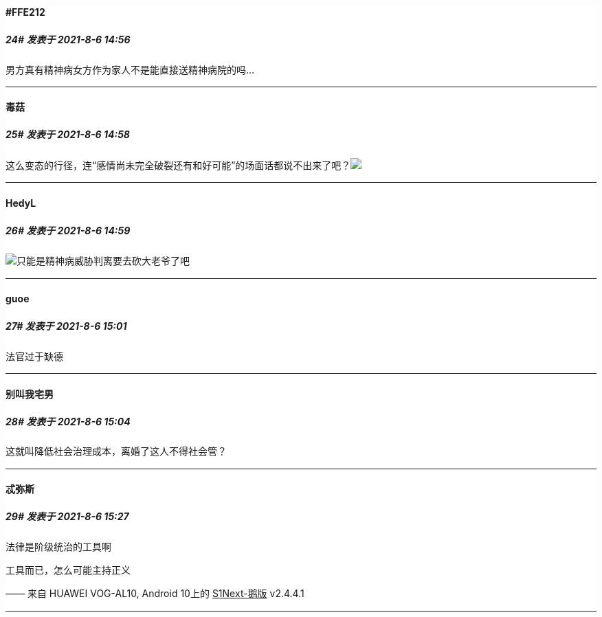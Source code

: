####  #FFE212  
##### 24#       发表于 2021-8-6 14:56


男方真有精神病女方作为家人不是能直接送精神病院的吗…


*****

####  毒菇  
##### 25#       发表于 2021-8-6 14:58


这么变态的行径，连“感情尚未完全破裂还有和好可能”的场面话都说不出来了吧？<img src="https://static.saraba1st.com/image/smiley/face2017/069.png" referrerpolicy="no-referrer">


*****

####  HedyL  
##### 26#       发表于 2021-8-6 14:59


<img src="https://static.saraba1st.com/image/smiley/face2017/001.png" referrerpolicy="no-referrer">只能是精神病威胁判离要去砍大老爷了吧


*****

####  guoe  
##### 27#       发表于 2021-8-6 15:01


法官过于缺德


*****

####  别叫我宅男  
##### 28#       发表于 2021-8-6 15:04


这就叫降低社会治理成本，离婚了这人不得社会管？


*****

####  忒弥斯  
##### 29#       发表于 2021-8-6 15:27


法律是阶级统治的工具啊

工具而已，怎么可能主持正义

—— 来自 HUAWEI VOG-AL10, Android 10上的 [S1Next-鹅版](https://github.com/ykrank/S1-Next/releases) v2.4.4.1


*****
